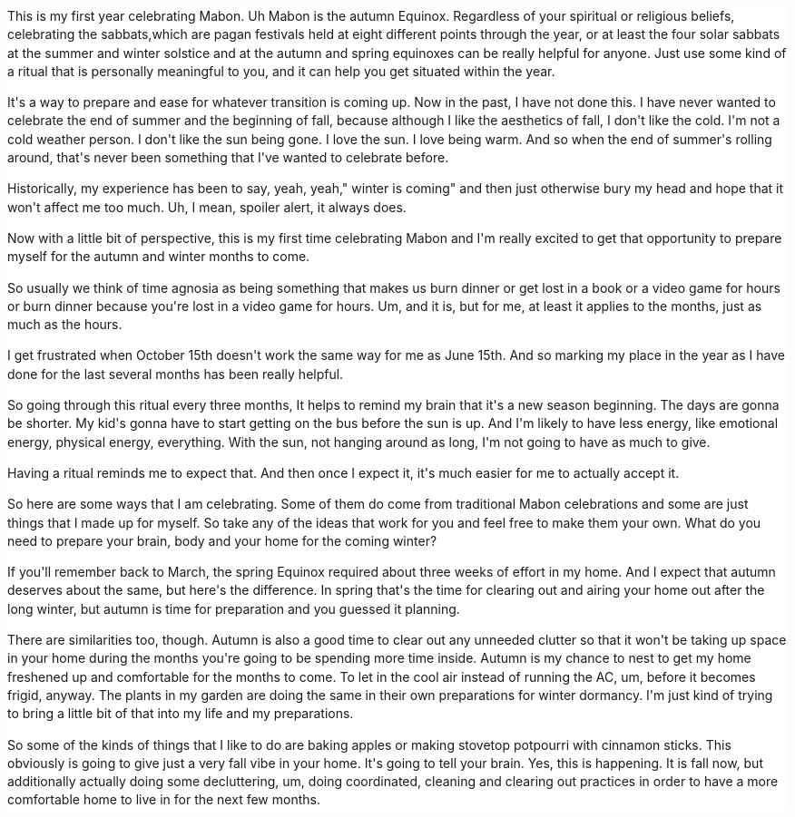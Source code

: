 This is my first year celebrating Mabon. Uh Mabon is the autumn Equinox. Regardless of your spiritual or religious beliefs, celebrating the sabbats,which are pagan festivals held at eight different points through the year, or at least the four solar sabbats at the summer and winter solstice and at the autumn and spring equinoxes can be really helpful for anyone. Just use some kind of a ritual that is personally meaningful to you, and it can help you get situated within the year.

It's a way to prepare and ease for whatever transition is coming up. Now in the past, I have not done this. I have never wanted to celebrate the end of summer and the beginning of fall, because although I like the aesthetics of fall, I don't like the cold. I'm not a cold weather person. I don't like the sun being gone. I love the sun. I love being warm. And so when the end of summer's rolling around, that's never been something that I've wanted to celebrate before. 

Historically, my experience has been to say, yeah, yeah,&quot; winter is coming&quot; and then just otherwise bury my head and hope that it won't affect me too much. Uh, I mean, spoiler alert, it always does.

Now with a little bit of perspective, this is my first time celebrating Mabon and I'm really excited to get that opportunity to prepare myself for the autumn and winter months to come.

So usually we think of time agnosia as being something that makes us burn dinner or get lost in a book or a video game for hours or burn dinner because you're lost in a video game for hours. Um, and it is, but for me, at least it applies to the months, just as much as the hours. 

I get frustrated when October 15th doesn't work the same way for me as June 15th. And so marking my place in the year as I have done for the last several months has been really helpful.

So going through this ritual every three months, It helps to remind my brain that it's a new season beginning. The days are gonna be shorter. My kid's gonna have to start getting on the bus before the sun is up. And I'm likely to have less energy, like emotional energy, physical energy, everything. With the sun, not hanging around as long, I'm not going to have as much to give.

Having a ritual reminds me to expect that. And then once I expect it, it's much easier for me to actually accept it.

So here are some ways that I am celebrating. Some of them do come from traditional Mabon celebrations and some are just things that I made up for myself. So take any of the ideas that work for you and feel free to make them your own. What do you need to prepare your brain, body and your home for the coming winter?

If you'll remember back to March, the spring Equinox required about three weeks of effort in my home. And I expect that autumn deserves about the same, but here's the difference. In spring that's the time for clearing out and airing your home out after the long winter, but autumn is time for preparation and you guessed it planning.

There are similarities too, though. Autumn is also a good time to clear out any unneeded clutter so that it won't be taking up space in your home during the months you're going to be spending more time inside. Autumn is my chance to nest to get my home freshened up and comfortable for the months to come. To let in the cool air instead of running the AC, um, before it becomes frigid, anyway. The plants in my garden are doing the same in their own preparations for winter dormancy. I'm just kind of trying to bring a little bit of that into my life and my preparations.

So some of the kinds of things that I like to do are baking apples or making stovetop potpourri with cinnamon sticks. This obviously is going to give just a very fall vibe in your home. It's going to tell your brain. Yes, this is happening. It is fall now, but additionally actually doing some decluttering, um, doing coordinated, cleaning and clearing out practices in order to have a more comfortable home to live in for the next few months.
